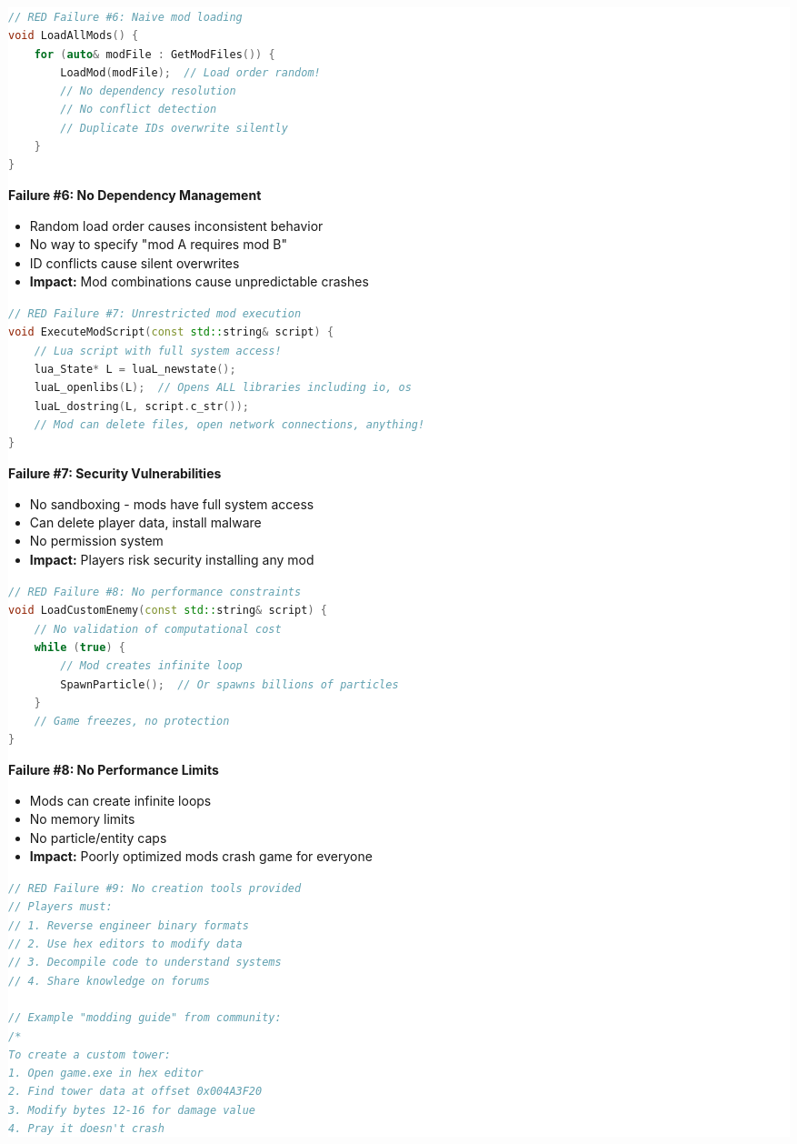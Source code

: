 ```cpp
// RED Failure #6: Naive mod loading
void LoadAllMods() {
    for (auto& modFile : GetModFiles()) {
        LoadMod(modFile);  // Load order random!
        // No dependency resolution
        // No conflict detection
        // Duplicate IDs overwrite silently
    }
}
```

**Failure #6: No Dependency Management**
- Random load order causes inconsistent behavior
- No way to specify "mod A requires mod B"
- ID conflicts cause silent overwrites
- **Impact:** Mod combinations cause unpredictable crashes

```cpp
// RED Failure #7: Unrestricted mod execution
void ExecuteModScript(const std::string& script) {
    // Lua script with full system access!
    lua_State* L = luaL_newstate();
    luaL_openlibs(L);  // Opens ALL libraries including io, os
    luaL_dostring(L, script.c_str());
    // Mod can delete files, open network connections, anything!
}
```

**Failure #7: Security Vulnerabilities**
- No sandboxing - mods have full system access
- Can delete player data, install malware
- No permission system
- **Impact:** Players risk security installing any mod

```cpp
// RED Failure #8: No performance constraints
void LoadCustomEnemy(const std::string& script) {
    // No validation of computational cost
    while (true) {
        // Mod creates infinite loop
        SpawnParticle();  // Or spawns billions of particles
    }
    // Game freezes, no protection
}
```

**Failure #8: No Performance Limits**
- Mods can create infinite loops
- No memory limits
- No particle/entity caps
- **Impact:** Poorly optimized mods crash game for everyone

```cpp
// RED Failure #9: No creation tools provided
// Players must:
// 1. Reverse engineer binary formats
// 2. Use hex editors to modify data
// 3. Decompile code to understand systems
// 4. Share knowledge on forums

// Example "modding guide" from community:
/*
To create a custom tower:
1. Open game.exe in hex editor
2. Find tower data at offset 0x004A3F20
3. Modify bytes 12-16 for damage value
4. Pray it doesn't crash
```